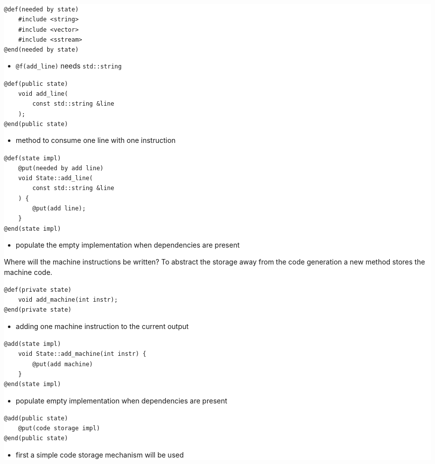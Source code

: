 ```
@def(needed by state)
	#include <string>
	#include <vector>
	#include <sstream>
@end(needed by state)
```
* `@f(add_line)` needs `std::string`

```
@def(public state)
	void add_line(
		const std::string &line
	);
@end(public state)
```
* method to consume one line with one instruction

```
@def(state impl)
	@put(needed by add line)
	void State::add_line(
		const std::string &line
	) {
		@put(add line);
	}
@end(state impl)
```
* populate the empty implementation when dependencies are present


Where will the machine instructions be written?
To abstract the storage away from the code generation a new method stores
the machine code.

```
@def(private state)
	void add_machine(int instr);
@end(private state)
```
* adding one machine instruction to the current output

```
@add(state impl)
	void State::add_machine(int instr) {
		@put(add machine)
	}
@end(state impl)
```
* populate empty implementation when dependencies are present

```
@add(public state)
	@put(code storage impl)
@end(public state)
```
* first a simple code storage mechanism will be used
